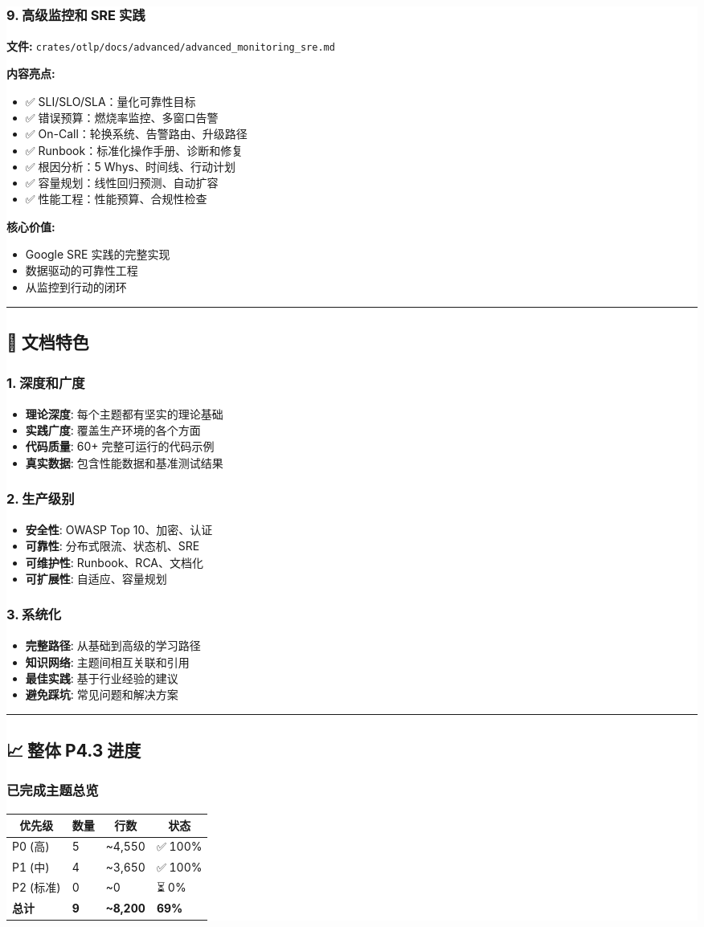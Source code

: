 
### 9. 高级监控和 SRE 实践

**文件:** `crates/otlp/docs/advanced/advanced_monitoring_sre.md`

**内容亮点:**
- ✅ SLI/SLO/SLA：量化可靠性目标
- ✅ 错误预算：燃烧率监控、多窗口告警
- ✅ On-Call：轮换系统、告警路由、升级路径
- ✅ Runbook：标准化操作手册、诊断和修复
- ✅ 根因分析：5 Whys、时间线、行动计划
- ✅ 容量规划：线性回归预测、自动扩容
- ✅ 性能工程：性能预算、合规性检查

**核心价值:**
- Google SRE 实践的完整实现
- 数据驱动的可靠性工程
- 从监控到行动的闭环

---

## 🎯 文档特色

### 1. 深度和广度

- **理论深度**: 每个主题都有坚实的理论基础
- **实践广度**: 覆盖生产环境的各个方面
- **代码质量**: 60+ 完整可运行的代码示例
- **真实数据**: 包含性能数据和基准测试结果

### 2. 生产级别

- **安全性**: OWASP Top 10、加密、认证
- **可靠性**: 分布式限流、状态机、SRE
- **可维护性**: Runbook、RCA、文档化
- **可扩展性**: 自适应、容量规划

### 3. 系统化

- **完整路径**: 从基础到高级的学习路径
- **知识网络**: 主题间相互关联和引用
- **最佳实践**: 基于行业经验的建议
- **避免踩坑**: 常见问题和解决方案

---

## 📈 整体 P4.3 进度

### 已完成主题总览

| 优先级 | 数量 | 行数 | 状态 |
|--------|------|------|------|
| P0 (高) | 5 | ~4,550 | ✅ 100% |
| P1 (中) | 4 | ~3,650 | ✅ 100% |
| P2 (标准) | 0 | ~0 | ⏳ 0% |
| **总计** | **9** | **~8,200** | **69%** |

